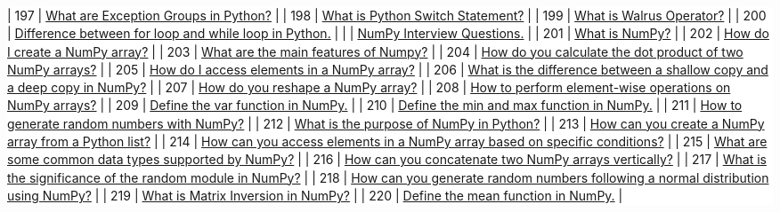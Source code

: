 | 197 | [What are Exception Groups in Python?](#what-are-exception-groups-in-python)                                                                                                                                                         |
| 198 | [What is Python Switch Statement?](#what-is-python-switch-statement)                                                                                                                                                                 |
| 199 | [What is Walrus Operator?](#what-is-walrus-operator)                                                                                                                                                                                 |
| 200 | [Difference between for loop and while loop in Python.](#difference-between-for-loop-and-while-loop-in-python)                                                                                                                       |
|     | [NumPy Interview Questions.](#numpy-interview-questions)                                                                                                                                                                             |
| 201 | [What is NumPy?](#what-is-numpy)                                                                                                                                                                                                     |
| 202 | [How do I create a NumPy array?](#how-do-i-create-a-numpy-array)                                                                                                                                                                     |
| 203 | [What are the main features of Numpy?](#what-are-the-main-features-of-numpy)                                                                                                                                                         |
| 204 | [How do you calculate the dot product of two NumPy arrays?](#how-do-you-calculate-the-dot-product-of-two-numpy-arrays)                                                                                                               |
| 205 | [How do I access elements in a NumPy array?](#how-do-i-access-elements-in-a-numpy-array)                                                                                                                                             |
| 206 | [What is the difference between a shallow copy and a deep copy in NumPy?](#what-is-the-difference-between-a-shallow-copy-and-a-deep-copy-in-numpy)                                                                                   |
| 207 | [How do you reshape a NumPy array?](#how-do-you-reshape-a-numpy-array)                                                                                                                                                               |
| 208 | [How to perform element-wise operations on NumPy arrays?](#how-to-perform-element-wise-operations-on-numpy-arrays)                                                                                                                   |
| 209 | [Define the var function in NumPy.](#define-the-var-function-in-numpy)                                                                                                                                                               |
| 210 | [Define the min and max function in NumPy.](#define-the-min-and-max-function-in-numpy)                                                                                                                                               |
| 211 | [How to generate random numbers with NumPy?](#how-to-generate-random-numbers-with-numpy)                                                                                                                                             |
| 212 | [What is the purpose of NumPy in Python?](#what-is-the-purpose-of-numpy-in-python)                                                                                                                                                   |
| 213 | [How can you create a NumPy array from a Python list?](#how-can-you-create-a-numpy-array-from-a-python-list)                                                                                                                         |
| 214 | [How can you access elements in a NumPy array based on specific conditions?](#how-can-you-access-elements-in-a-numpy-array-based-on-specific-conditions)                                                                             |
| 215 | [What are some common data types supported by NumPy?](#what-are-some-common-data-types-supported-by-numpy)                                                                                                                           |
| 216 | [How can you concatenate two NumPy arrays vertically?](#how-can-you-concatenate-two-numpy-arrays-vertically)                                                                                                                         |
| 217 | [What is the significance of the random module in NumPy?](#what-is-the-significance-of-the-random-module-in-numpy)                                                                                                                   |
| 218 | [How can you generate random numbers following a normal distribution using NumPy?](#how-can-you-generate-random-numbers-following-a-normal-distribution-using-numpy)                                                                 |
| 219 | [What is Matrix Inversion in NumPy?](#what-is-matrix-inversion-in-numpy)                                                                                                                                                             |
| 220 | [Define the mean function in NumPy.](#define-the-mean-function-in-numpy)                                                                                                                                                             |